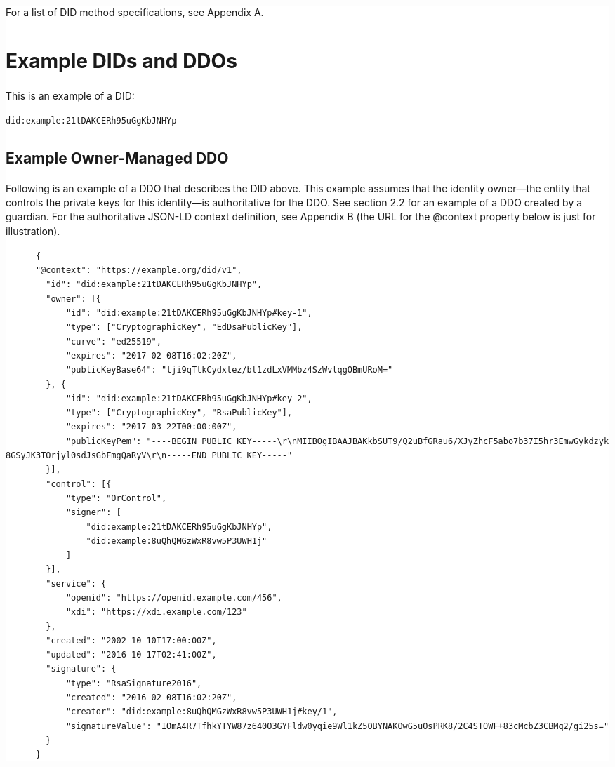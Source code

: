 For a list of DID method specifications, see Appendix A.

# Example DIDs and DDOs

This is an example of a DID:

    
    
    did:example:21tDAKCERh95uGgKbJNHYp
    

## Example Owner-Managed DDO

Following is an example of a DDO that describes the DID above. This example
assumes that the identity owner—the entity that controls the private keys for
this identity—is authoritative for the DDO. See section 2.2 for an example of
a DDO created by a guardian. For the authoritative JSON-LD context definition,
see Appendix B (the URL for the @context property below is just for
illustration).

    
    
          {
          "@context": "https://example.org/did/v1",
            "id": "did:example:21tDAKCERh95uGgKbJNHYp",
            "owner": [{
                "id": "did:example:21tDAKCERh95uGgKbJNHYp#key-1",
                "type": ["CryptographicKey", "EdDsaPublicKey"],
                "curve": "ed25519",
                "expires": "2017-02-08T16:02:20Z",
                "publicKeyBase64": "lji9qTtkCydxtez/bt1zdLxVMMbz4SzWvlqgOBmURoM="
            }, {
                "id": "did:example:21tDAKCERh95uGgKbJNHYp#key-2",
                "type": ["CryptographicKey", "RsaPublicKey"],
                "expires": "2017-03-22T00:00:00Z",
                "publicKeyPem": "----BEGIN PUBLIC KEY-----\r\nMIIBOgIBAAJBAKkbSUT9/Q2uBfGRau6/XJyZhcF5abo7b37I5hr3EmwGykdzyk8GSyJK3TOrjyl0sdJsGbFmgQaRyV\r\n-----END PUBLIC KEY-----"
            }],
            "control": [{
                "type": "OrControl",
                "signer": [
                    "did:example:21tDAKCERh95uGgKbJNHYp",
                    "did:example:8uQhQMGzWxR8vw5P3UWH1j"
                ]
            }],
            "service": {
                "openid": "https://openid.example.com/456",
                "xdi": "https://xdi.example.com/123"
            },
            "created": "2002-10-10T17:00:00Z",
            "updated": "2016-10-17T02:41:00Z",
            "signature": {
                "type": "RsaSignature2016",
                "created": "2016-02-08T16:02:20Z",
                "creator": "did:example:8uQhQMGzWxR8vw5P3UWH1j#key/1",
                "signatureValue": "IOmA4R7TfhkYTYW87z640O3GYFldw0yqie9Wl1kZ5OBYNAKOwG5uOsPRK8/2C4STOWF+83cMcbZ3CBMq2/gi25s="
            }
          }
    